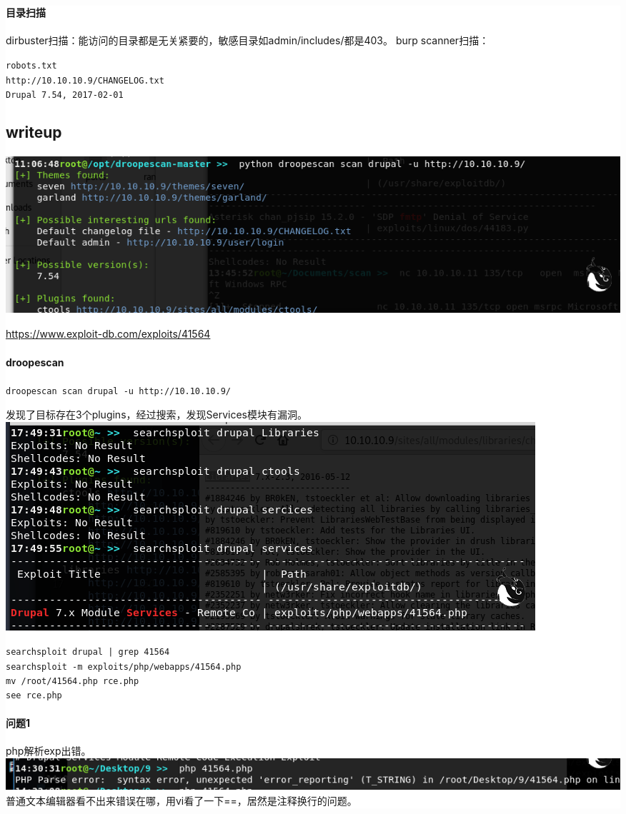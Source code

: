#### 目录扫描
dirbuster扫描：能访问的目录都是无关紧要的，敏感目录如admin/includes/都是403。
burp scanner扫描：
```
robots.txt
http://10.10.10.9/CHANGELOG.txt
Drupal 7.54, 2017-02-01
```
## writeup
![22](https://raw.githubusercontent.com/Whale3070/Whale3070.github.io/master/images/03-05/22.PNG)

https://www.exploit-db.com/exploits/41564

#### droopescan
`droopescan scan drupal -u http://10.10.10.9/`

发现了目标存在3个plugins，经过搜索，发现Services模块有漏洞。
![2](https://raw.githubusercontent.com/Whale3070/Whale3070.github.io/master/images/03-05/2.PNG)

```
searchsploit drupal | grep 41564
searchsploit -m exploits/php/webapps/41564.php
mv /root/41564.php rce.php
see rce.php
```
#### 问题1
php解析exp出错。
![6](https://raw.githubusercontent.com/Whale3070/Whale3070.github.io/master/images/03-05/6.PNG)
普通文本编辑器看不出来错误在哪，用vi看了一下==，居然是注释换行的问题。
